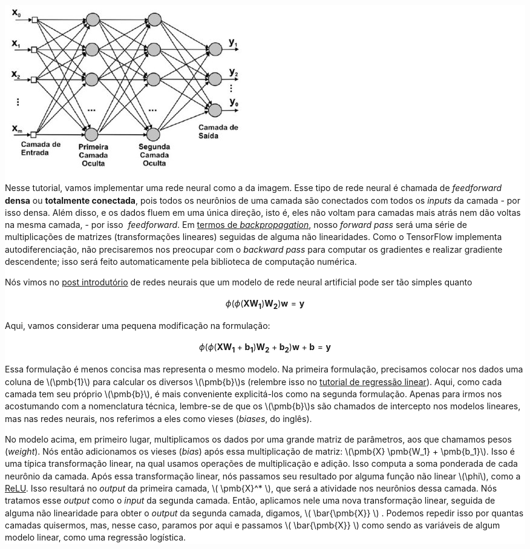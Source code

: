 <img class="img-responsive center-block thumbnail" src="/img/tutorial/rede_grafo.jpg" alt="rede_grafo" />

Nesse tutorial, vamos implementar uma rede neural como a da imagem. Esse tipo de rede neural é chamada de *feedforward* **densa** ou **totalmente conectada**, pois todos os neurônios de uma camada são conectados com todos os *inputs* da camada - por isso densa. Além disso, e os dados fluem em uma única direção, isto é, eles não voltam para camadas mais atrás nem dão voltas na mesma camada, - por isso  *feedforward*. Em [termos de *backpropagation*](https://matheusfacure.github.io/2017/03/10/backprop/#Arquitetura), nosso *forward pass* será uma série de multiplicações de matrizes (transformações lineares) seguidas de alguma não linearidades. Como o TensorFlow implementa autodiferenciação, não precisaremos nos preocupar com o *backward pass* para computar os gradientes e realizar gradiente descendente; isso será feito automaticamente pela biblioteca de computação numérica.

Nós vimos no [post introdutório](https://matheusfacure.github.io/2017/03/05/ann-intro/) de redes neurais que um modelo de rede neural artificial pode ser tão simples quanto 

$$ \phi(\phi(\pmb{X} \pmb{W_1})\pmb{W_2}) \pmb{w} = \pmb{y} $$

Aqui, vamos considerar uma pequena modificação na formulação:

$$ \phi(\phi(\pmb{X} \pmb{W_1} + \pmb{b_1})\pmb{W_2} + \pmb{b_2}) \pmb{w} + \pmb{b} = \pmb{y} $$

Essa formulação é menos concisa mas representa o mesmo modelo. Na primeira formulação, precisamos colocar nos dados uma coluna de \\(\pmb{1}\\) para calcular os diversos \\(\pmb{b}\\)s (relembre isso no [tutorial de regressão linear](https://matheusfacure.github.io/2017/02/15/MQO-formula-analitica/)). Aqui, como cada camada tem seu próprio \\(\pmb{b}\\), é mais conveniente explicitá-los como na segunda formulação. Apenas para irmos nos acostumando com a nomenclatura técnica, lembre-se de que os \\(\pmb{b}\\)s são chamados de intercepto nos modelos lineares, mas nas redes neurais, nos referimos a eles como vieses (*biases*, do inglês).

No modelo acima, em primeiro lugar, multiplicamos os dados por uma grande matriz de parâmetros, aos que chamamos pesos (*weight*). Nós então adicionamos os vieses (*bias*) após essa multiplicação de matriz: \\(\pmb{X} \pmb{W_1} + \pmb{b_1}\\). Isso é uma típica transformação linear, na qual usamos operações de multiplicação e adição. Isso computa a soma ponderada de cada neurônio da camada. Após essa transformação linear, nós passamos seu resultado por alguma função não linear \\(\phi\\), como a [ReLU](https://en.wikipedia.org/wiki/Rectifier_(neural_networks)). Isso resultará no *output* da primeira camada, \\( \pmb{X}^* \\), que será a atividade nos neurônios dessa camada. Nós tratamos esse *output* como o *input* da segunda camada. Então, aplicamos nele uma nova transformação linear, seguida de alguma não linearidade para obter o *output* da segunda camada, digamos, \\( \bar{\pmb{X}} \\) . Podemos repedir isso por quantas camadas quisermos, mas, nesse caso, paramos por aqui e passamos \\( \bar{\pmb{X}} \\) como sendo as variáveis de algum modelo linear, como uma regressão logística.
